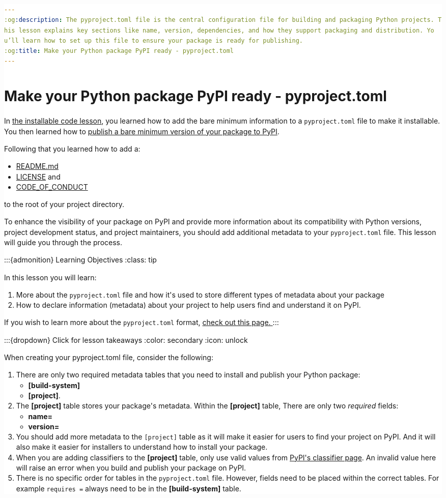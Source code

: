 ```yaml
---
:og:description: The pyproject.toml file is the central configuration file for building and packaging Python projects. This lesson explains key sections like name, version, dependencies, and how they support packaging and distribution. You’ll learn how to set up this file to ensure your package is ready for publishing.
:og:title: Make your Python package PyPI ready - pyproject.toml
---
```


# Make your Python package PyPI ready - pyproject.toml

In [the installable code lesson](create-python-package), you learned how to add the bare minimum information to a `pyproject.toml` file to make it installable. You then learned how to [publish a bare minimum version of your package to PyPI](publish-pypi.md).

Following that you learned how to add a:
* [README.md](add-readme)
* [LICENSE](add-license-coc) and
* [CODE_OF_CONDUCT](add-coc)

to the root of your project directory.

To enhance the visibility of your package on PyPI and provide more information
about its compatibility with Python versions, project development status, and
project maintainers, you should add additional metadata to your `pyproject.toml`
file. This
lesson will guide you through the process.


:::{admonition} Learning Objectives
:class: tip

In this lesson you will learn:

1. More about the `pyproject.toml` file and how it's used to store different types of metadata about your package
1. How to declare information (metadata) about your project to help users find and understand it on PyPI.

If you wish to learn more about the `pyproject.toml` format, [check out this page. ](../package-structure-code/pyproject-toml-python-package-metadata.md)
:::

:::{dropdown} Click for lesson takeaways
:color: secondary
:icon: unlock

When creating your pyproject.toml file, consider the following:

1. There are only two required metadata tables that you need to install and publish your Python package:
    * **[build-system]**
    * **[project]**.
2. The **[project]** table stores your package's metadata. Within the **[project]** table, There are only two _required_ fields:
    * **name=**
    * **version=**
3. You should add more metadata to the `[project]` table as it will make it easier for users to find your project on PyPI. And it will also make it easier for installers to understand how to install your package.
3. When you are adding classifiers to the **[project]** table, only use valid values from [PyPI's classifier page](https://PyPI.org/classifiers/). An invalid value here will raise an error when you build and publish your package on PyPI.
4. There is no specific order for tables in the `pyproject.toml` file. However, fields need to be placed within the correct tables. For example `requires =` always need to be in the **[build-system]** table.

[^lowerbound]: Some packaging tools will do this for you when you add a dependency using their cli interface. For example [`poetry add`](https://python-poetry.org/docs/cli/#add) will add the most recent version with a `^` specifier, and [`pdm add`](https://pdm-project.org/latest/reference/cli/#add) will add the most recent version with `>=`.